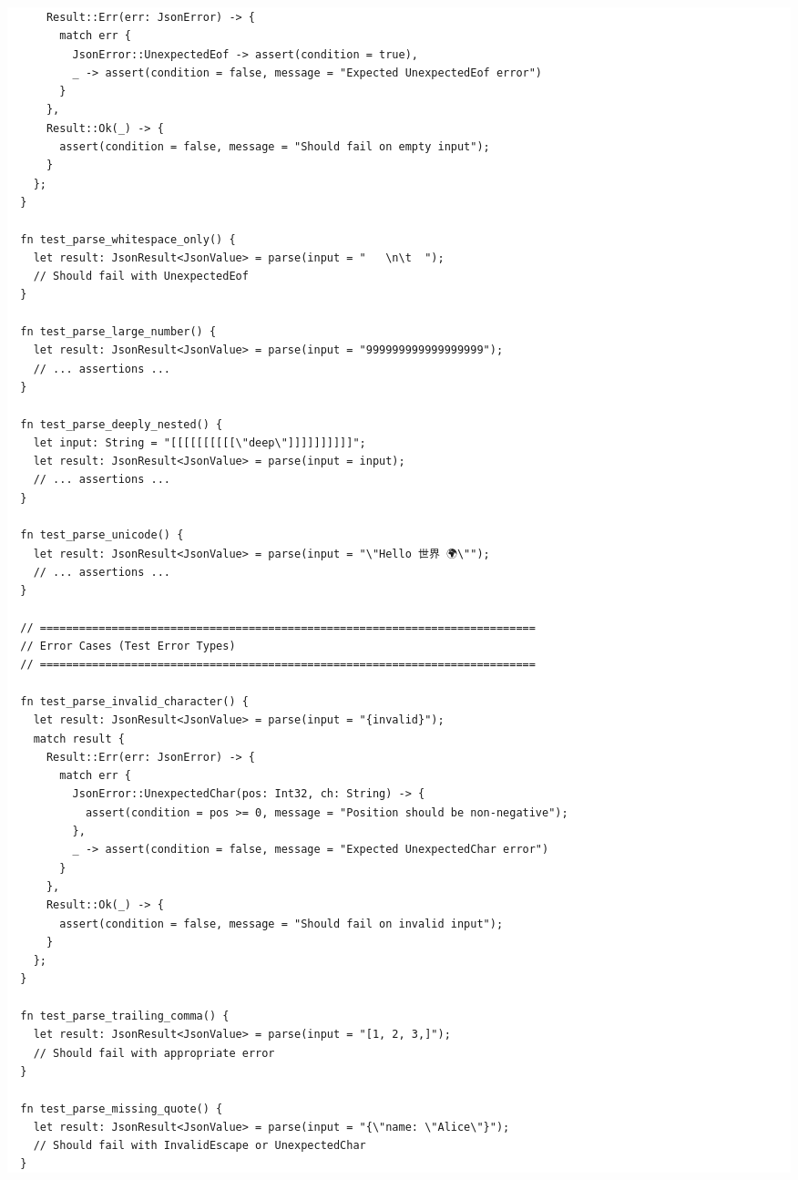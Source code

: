 ```plat
      Result::Err(err: JsonError) -> {
        match err {
          JsonError::UnexpectedEof -> assert(condition = true),
          _ -> assert(condition = false, message = "Expected UnexpectedEof error")
        }
      },
      Result::Ok(_) -> {
        assert(condition = false, message = "Should fail on empty input");
      }
    };
  }

  fn test_parse_whitespace_only() {
    let result: JsonResult<JsonValue> = parse(input = "   \n\t  ");
    // Should fail with UnexpectedEof
  }

  fn test_parse_large_number() {
    let result: JsonResult<JsonValue> = parse(input = "999999999999999999");
    // ... assertions ...
  }

  fn test_parse_deeply_nested() {
    let input: String = "[[[[[[[[[[\"deep\"]]]]]]]]]]";
    let result: JsonResult<JsonValue> = parse(input = input);
    // ... assertions ...
  }

  fn test_parse_unicode() {
    let result: JsonResult<JsonValue> = parse(input = "\"Hello 世界 🌍\"");
    // ... assertions ...
  }

  // ============================================================================
  // Error Cases (Test Error Types)
  // ============================================================================

  fn test_parse_invalid_character() {
    let result: JsonResult<JsonValue> = parse(input = "{invalid}");
    match result {
      Result::Err(err: JsonError) -> {
        match err {
          JsonError::UnexpectedChar(pos: Int32, ch: String) -> {
            assert(condition = pos >= 0, message = "Position should be non-negative");
          },
          _ -> assert(condition = false, message = "Expected UnexpectedChar error")
        }
      },
      Result::Ok(_) -> {
        assert(condition = false, message = "Should fail on invalid input");
      }
    };
  }

  fn test_parse_trailing_comma() {
    let result: JsonResult<JsonValue> = parse(input = "[1, 2, 3,]");
    // Should fail with appropriate error
  }

  fn test_parse_missing_quote() {
    let result: JsonResult<JsonValue> = parse(input = "{\"name: \"Alice\"}");
    // Should fail with InvalidEscape or UnexpectedChar
  }
```
